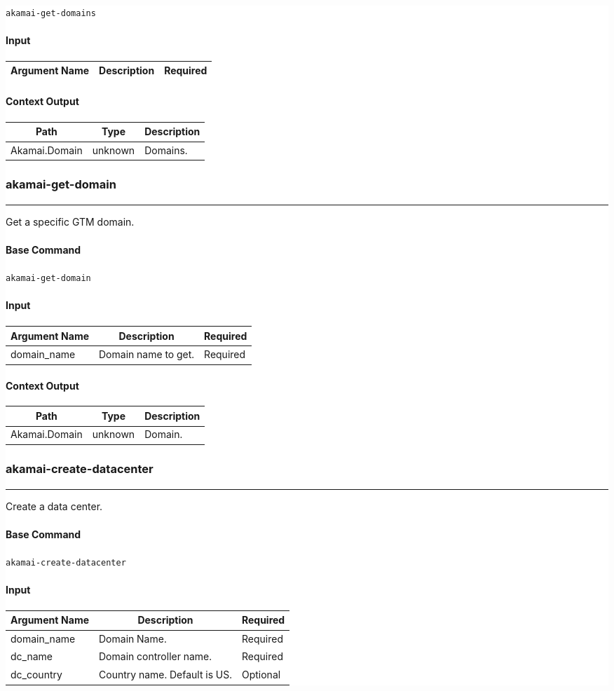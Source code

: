 `akamai-get-domains`

#### Input

| **Argument Name** | **Description** | **Required** |
| --- | --- | --- |

#### Context Output

| **Path** | **Type** | **Description** |
| --- | --- | --- |
| Akamai.Domain | unknown | Domains. |

### akamai-get-domain

***
Get a specific GTM domain.

#### Base Command

`akamai-get-domain`

#### Input

| **Argument Name** | **Description** | **Required** |
| --- | --- | --- |
| domain_name | Domain name to get. | Required |

#### Context Output

| **Path** | **Type** | **Description** |
| --- | --- | --- |
| Akamai.Domain | unknown | Domain. |

### akamai-create-datacenter

***
Create a data center.

#### Base Command

`akamai-create-datacenter`

#### Input

| **Argument Name** | **Description** | **Required** |
| --- | --- | --- |
| domain_name | Domain Name. | Required |
| dc_name | Domain controller name. | Required |
| dc_country | Country name. Default is US. | Optional |
